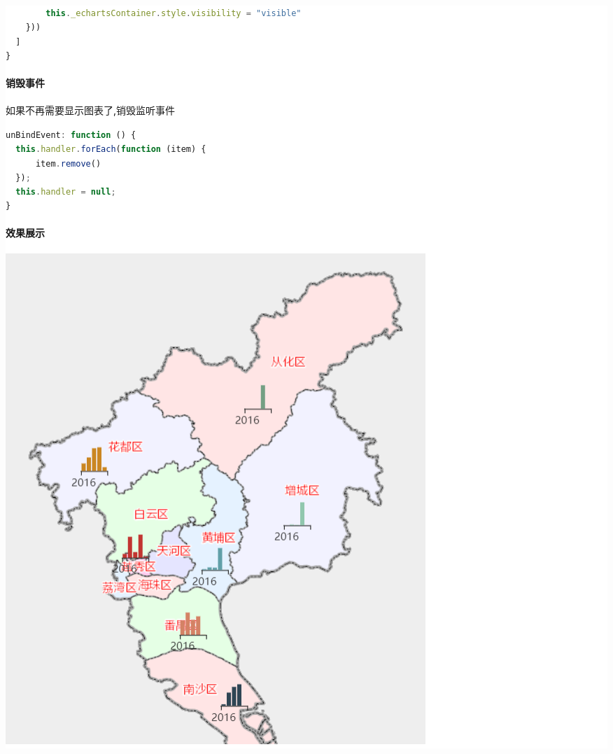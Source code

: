 ```js
        this._echartsContainer.style.visibility = "visible"
    }))
  ]
}
```

#### 销毁事件

如果不再需要显示图表了,销毁监听事件

```js
unBindEvent: function () {
  this.handler.forEach(function (item) {
      item.remove()
  });
  this.handler = null;
}
```
#### 效果展示

![image](../.vuepress/public/images/2020summary/21.png)
